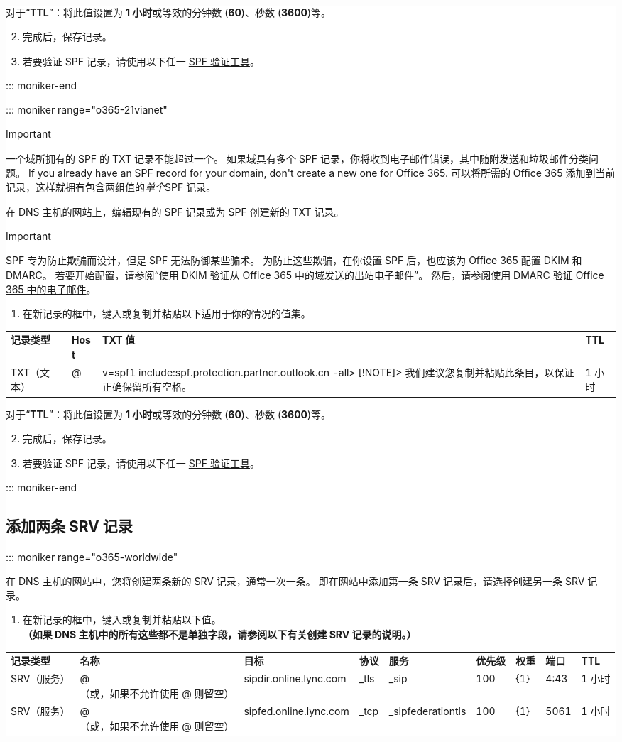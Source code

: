    对于“**TTL**”：将此值设置为 **1 小时**或等效的分钟数 (**60**)、秒数 (**3600**)等。 
    
2. 完成后，保存记录。
    
3. 若要验证 SPF 记录，请使用以下任一 [SPF 验证工具](https://docs.microsoft.com/office365/admin/setup/domains-faq#how-can-i-validate-spf-records-for-my-domain)。
    
::: moniker-end

::: moniker range="o365-21vianet"

> [!IMPORTANT]
> 一个域所拥有的 SPF 的 TXT 记录不能超过一个。 如果域具有多个 SPF 记录，你将收到电子邮件错误，其中随附发送和垃圾邮件分类问题。 If you already have an SPF record for your domain, don't create a new one for Office 365. 可以将所需的 Office 365 添加到当前记录，这样就拥有包含两组值的*单个*SPF 记录。 
  
在 DNS 主机的网站上，编辑现有的 SPF 记录或为 SPF 创建新的 TXT 记录。
  
> [!IMPORTANT]
> SPF 专为防止欺骗而设计，但是 SPF 无法防御某些骗术。 为防止这些欺骗，在你设置 SPF 后，也应该为 Office 365 配置 DKIM 和 DMARC。 若要开始配置，请参阅“[使用 DKIM 验证从 Office 365 中的域发送的出站电子邮件](https://technet.microsoft.com/library/mt695945%28v=exchg.150%29.aspx)”。 然后，请参阅[使用 DMARC 验证 Office 365 中的电子邮件](https://technet.microsoft.com/library/mt734386%28v=exchg.150%29.aspx)。 
  
1. 在新记录的框中，键入或复制并粘贴以下适用于你的情况的值集。
    
|||||
|:-----|:-----|:-----|:-----|
|**记录类型**|**Host**|**TXT 值**|**TTL**|
|TXT（文本）|@|v=spf1 include:spf.protection.partner.outlook.cn -all> [!NOTE]> 我们建议您复制并粘贴此条目，以保证正确保留所有空格。           |1 小时|
   
   对于“**TTL**”：将此值设置为 **1 小时**或等效的分钟数 (**60**)、秒数 (**3600**)等。 
    
2. 完成后，保存记录。
    
3. 若要验证 SPF 记录，请使用以下任一 [SPF 验证工具](https://docs.microsoft.com/office365/admin/setup/domains-faq#how-can-i-validate-spf-records-for-my-domain)。
    
::: moniker-end

## <a name="add-two-srv-records"></a>添加两条 SRV 记录
<a name="BKMK_add_MX"> </a>

::: moniker range="o365-worldwide"

在 DNS 主机的网站中，您将创建两条新的 SRV 记录，通常一次一条。 即在网站中添加第一条 SRV 记录后，请选择创建另一条 SRV 记录。
  
1. 在新记录的框中，键入或复制并粘贴以下值。 **（如果 DNS 主机中的所有这些都不是单独字段，请参阅以下有关创建 SRV 记录的说明。）**
    
||||||||||
|:-----|:-----|:-----|:-----|:-----|:-----|:-----|:-----|:-----|
|**记录类型** <br/> |**名称** <br/> |**目标** <br/> |**协议** <br/> |**服务** <br/> |**优先级** <br/> |**权重** <br/> |**端口** <br/> |**TTL** <br/> |
|SRV（服务）  <br/> |@  <br/> （或，如果不允许使用 @ 则留空）  <br/> |sipdir.online.lync.com  <br/> |_tls  <br/> |_sip  <br/> |100  <br/> |{1}  <br/> |4:43  <br/> |1 小时  <br/> |
|SRV（服务）  <br/> |@  <br/> （或，如果不允许使用 @ 则留空）  <br/> |sipfed.online.lync.com  <br/> |_tcp  <br/> |_sipfederationtls  <br/> |100  <br/> |{1}  <br/> |5061  <br/> |1 小时  <br/> |
   
